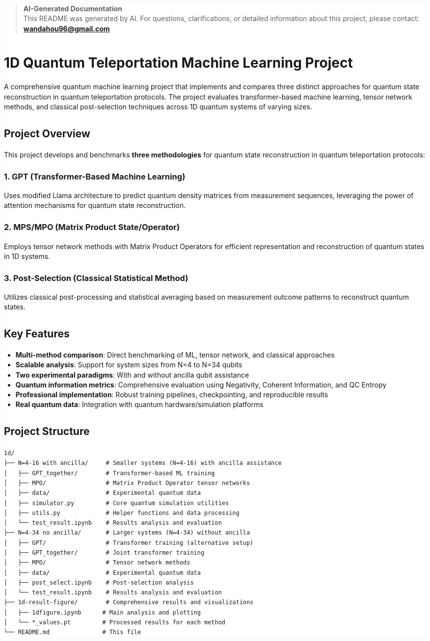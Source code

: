 > **AI-Generated Documentation**  
> This README was generated by AI. For questions, clarifications, or detailed information about this project, please contact: **wandahou96@gmail.com**

# 1D Quantum Teleportation Machine Learning Project

A comprehensive quantum machine learning project that implements and compares three distinct approaches for quantum state reconstruction in quantum teleportation protocols. The project evaluates transformer-based machine learning, tensor network methods, and classical post-selection techniques across 1D quantum systems of varying sizes.

## Project Overview

This project develops and benchmarks **three methodologies** for quantum state reconstruction in quantum teleportation protocols:

### 1. GPT (Transformer-Based Machine Learning)
Uses modified Llama architecture to predict quantum density matrices from measurement sequences, leveraging the power of attention mechanisms for quantum state reconstruction.

### 2. MPS/MPO (Matrix Product State/Operator)
Employs tensor network methods with Matrix Product Operators for efficient representation and reconstruction of quantum states in 1D systems.

### 3. Post-Selection (Classical Statistical Method)
Utilizes classical post-processing and statistical averaging based on measurement outcome patterns to reconstruct quantum states.

## Key Features

- **Multi-method comparison**: Direct benchmarking of ML, tensor network, and classical approaches
- **Scalable analysis**: Support for system sizes from N=4 to N=34 qubits
- **Two experimental paradigms**: With and without ancilla qubit assistance
- **Quantum information metrics**: Comprehensive evaluation using Negativity, Coherent Information, and QC Entropy
- **Professional implementation**: Robust training pipelines, checkpointing, and reproducible results
- **Real quantum data**: Integration with quantum hardware/simulation platforms

## Project Structure

```
1d/
├── N=4-16 with ancilla/     # Smaller systems (N=4-16) with ancilla assistance
│   ├── GPT_together/        # Transformer-based ML training
│   ├── MPO/                 # Matrix Product Operator tensor networks
│   ├── data/                # Experimental quantum data
│   ├── simulator.py         # Core quantum simulation utilities
│   ├── utils.py             # Helper functions and data processing
│   └── test_result.ipynb    # Results analysis and evaluation
├── N=4-34 no ancilla/       # Larger systems (N=4-34) without ancilla
│   ├── GPT/                 # Transformer training (alternative setup)
│   ├── GPT_together/        # Joint transformer training
│   ├── MPO/                 # Tensor network methods
│   ├── data/                # Experimental quantum data
│   ├── post_select.ipynb    # Post-selection analysis
│   └── test_result.ipynb    # Results analysis and evaluation
├── 1d-result-figure/        # Comprehensive results and visualizations
│   ├── 1dfigure.ipynb      # Main analysis and plotting
│   └── *_values.pt         # Processed results for each method
└── README.md               # This file
```